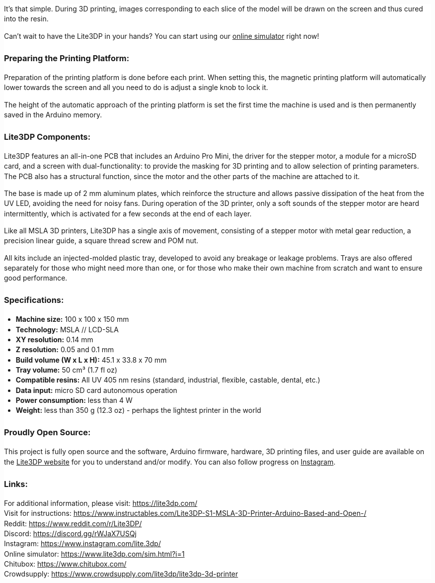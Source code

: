 It’s that simple. During 3D printing, images corresponding to each slice of the model will be drawn on the screen and thus cured into the resin.

Can’t wait to have the Lite3DP in your hands? You can start using our [online simulator](https://www.lite3dp.com/sim.html?i=1) right now!

### Preparing the Printing Platform:

Preparation of the printing platform is done before each print. When setting this, the magnetic printing platform will automatically lower towards the screen and all you need to do is adjust a single knob to lock it.

The height of the automatic approach of the printing platform is set the first time the machine is used and is then permanently saved in the Arduino memory.

### Lite3DP Components:

Lite3DP features an all-in-one PCB that includes an Arduino Pro Mini, the driver for the stepper motor, a module for a microSD card, and a screen with dual-functionality: to provide the masking for 3D printing and to allow selection of printing parameters. The PCB also has a structural function, since the motor and the other parts of the machine are attached to it.

The base is made up of 2 mm aluminum plates, which reinforce the structure and allows passive dissipation of the heat from the UV LED, avoiding the need for noisy fans. During operation of the 3D printer, only a soft sounds of the stepper motor are heard intermittently, which is activated for a few seconds at the end of each layer.

Like all MSLA 3D printers, Lite3DP has a single axis of movement, consisting of a stepper motor with metal gear reduction, a precision linear guide, a square thread screw and POM nut.

All kits include an injected-molded plastic tray, developed to avoid any breakage or leakage problems. Trays are also offered separately for those who might need more than one, or for those who make their own machine from scratch and want to ensure good performance.

### Specifications:
- **Machine size:** 100 x 100 x 150 mm
- **Technology:** MSLA // LCD-SLA
- **XY resolution:** 0.14 mm
- **Z resolution:** 0.05 and 0.1 mm
- **Build volume (W x L x H):** 45.1 x 33.8 x 70 mm
- **Tray volume:** 50 cm³ (1.7 fl oz)
- **Compatible resins:** All UV 405 nm resins (standard, industrial, flexible, castable, dental, etc.)
- **Data input:** micro SD card autonomous operation
- **Power consumption:** less than 4 W
- **Weight:** less than 350 g (12.3 oz) - perhaps the lightest printer in the world

### Proudly Open Source:
This project is fully open source and the software, Arduino firmware, hardware, 3D printing files, and user guide are available on the [Lite3DP website](https://www.lite3dp.com/) for you to understand and/or modify. You can also follow progress on [Instagram](https://www.instagram.com/lite.3dp/).

### Links:
For additional information, please visit: https://lite3dp.com/ <br>
Visit for instructions: https://www.instructables.com/Lite3DP-S1-MSLA-3D-Printer-Arduino-Based-and-Open-/ <br>
Reddit: https://www.reddit.com/r/Lite3DP/ <br>
Discord: https://discord.gg/rWJaX7USQj <br>
Instagram: https://www.instagram.com/lite.3dp/ <br>
Online simulator: https://www.lite3dp.com/sim.html?i=1 <br>
Chitubox: https://www.chitubox.com/ <br>
Crowdsupply: https://www.crowdsupply.com/lite3dp/lite3dp-3d-printer <br>

